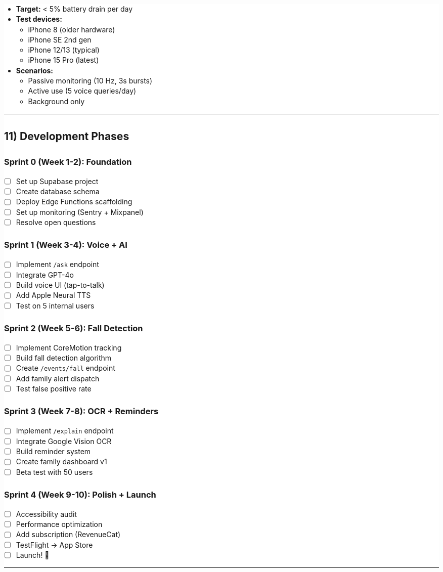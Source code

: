 - **Target:** < 5% battery drain per day
- **Test devices:**
  - iPhone 8 (older hardware)
  - iPhone SE 2nd gen
  - iPhone 12/13 (typical)
  - iPhone 15 Pro (latest)
- **Scenarios:**
  - Passive monitoring (10 Hz, 3s bursts)
  - Active use (5 voice queries/day)
  - Background only

---

## 11) Development Phases

### Sprint 0 (Week 1-2): Foundation
- [ ] Set up Supabase project
- [ ] Create database schema
- [ ] Deploy Edge Functions scaffolding
- [ ] Set up monitoring (Sentry + Mixpanel)
- [ ] Resolve open questions

### Sprint 1 (Week 3-4): Voice + AI
- [ ] Implement `/ask` endpoint
- [ ] Integrate GPT-4o
- [ ] Build voice UI (tap-to-talk)
- [ ] Add Apple Neural TTS
- [ ] Test on 5 internal users

### Sprint 2 (Week 5-6): Fall Detection
- [ ] Implement CoreMotion tracking
- [ ] Build fall detection algorithm
- [ ] Create `/events/fall` endpoint
- [ ] Add family alert dispatch
- [ ] Test false positive rate

### Sprint 3 (Week 7-8): OCR + Reminders
- [ ] Implement `/explain` endpoint
- [ ] Integrate Google Vision OCR
- [ ] Build reminder system
- [ ] Create family dashboard v1
- [ ] Beta test with 50 users

### Sprint 4 (Week 9-10): Polish + Launch
- [ ] Accessibility audit
- [ ] Performance optimization
- [ ] Add subscription (RevenueCat)
- [ ] TestFlight → App Store
- [ ] Launch! 🚀

---